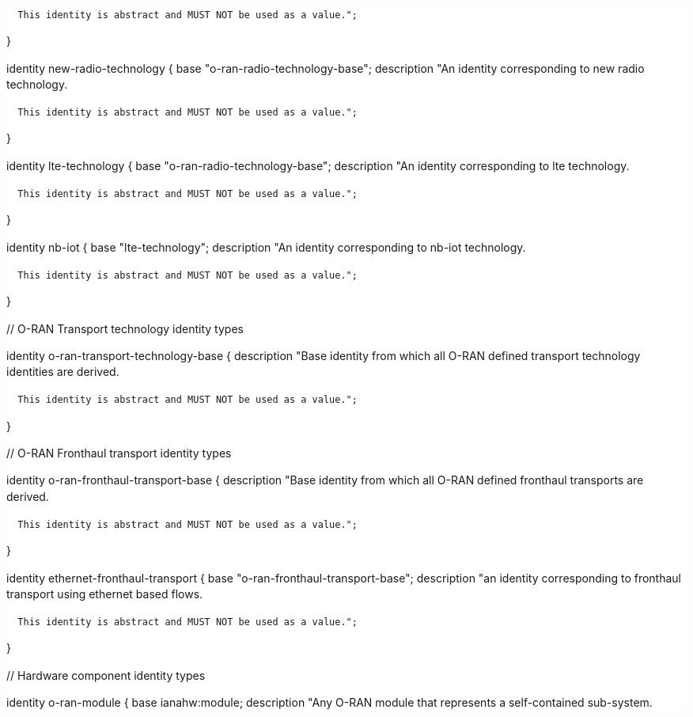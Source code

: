       This identity is abstract and MUST NOT be used as a value.";
  }

  identity new-radio-technology {
    base "o-ran-radio-technology-base";
    description
      "An identity corresponding to new radio technology.

      This identity is abstract and MUST NOT be used as a value.";
  }

  identity lte-technology {
    base "o-ran-radio-technology-base";
    description
      "An identity corresponding to lte technology.

      This identity is abstract and MUST NOT be used as a value.";
  }

  identity nb-iot {
    base "lte-technology";
    description
      "An identity corresponding to nb-iot technology.

      This identity is abstract and MUST NOT be used as a value.";
  }

  // O-RAN Transport technology identity types

  identity o-ran-transport-technology-base {
    description
      "Base identity from which all O-RAN defined transport technology identities are derived.

      This identity is abstract and MUST NOT be used as a value.";
  }

  // O-RAN Fronthaul transport identity types

  identity o-ran-fronthaul-transport-base {
    description
      "Base identity from which all O-RAN defined fronthaul transports are derived.

      This identity is abstract and MUST NOT be used as a value.";
  }

  identity ethernet-fronthaul-transport {
    base "o-ran-fronthaul-transport-base";
    description
      "an identity corresponding to fronthaul transport using ethernet based flows.

      This identity is abstract and MUST NOT be used as a value.";
  }

  // Hardware component identity types

  identity o-ran-module {
    base ianahw:module;
    description
      "Any O-RAN module that represents a self-contained sub-system.
